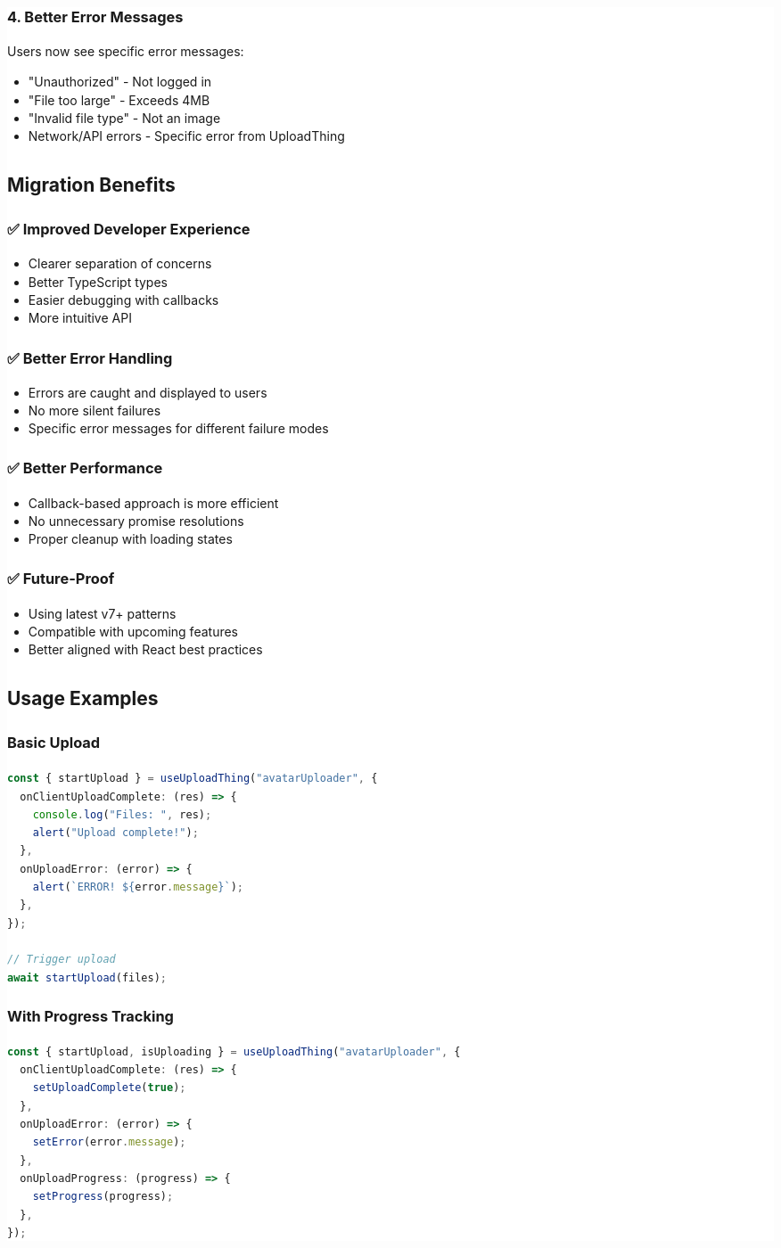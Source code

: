 ### 4. **Better Error Messages**
Users now see specific error messages:
- "Unauthorized" - Not logged in
- "File too large" - Exceeds 4MB
- "Invalid file type" - Not an image
- Network/API errors - Specific error from UploadThing

## Migration Benefits

### ✅ Improved Developer Experience
- Clearer separation of concerns
- Better TypeScript types
- Easier debugging with callbacks
- More intuitive API

### ✅ Better Error Handling
- Errors are caught and displayed to users
- No more silent failures
- Specific error messages for different failure modes

### ✅ Better Performance
- Callback-based approach is more efficient
- No unnecessary promise resolutions
- Proper cleanup with loading states

### ✅ Future-Proof
- Using latest v7+ patterns
- Compatible with upcoming features
- Better aligned with React best practices

## Usage Examples

### Basic Upload
```typescript
const { startUpload } = useUploadThing("avatarUploader", {
  onClientUploadComplete: (res) => {
    console.log("Files: ", res);
    alert("Upload complete!");
  },
  onUploadError: (error) => {
    alert(`ERROR! ${error.message}`);
  },
});

// Trigger upload
await startUpload(files);
```

### With Progress Tracking
```typescript
const { startUpload, isUploading } = useUploadThing("avatarUploader", {
  onClientUploadComplete: (res) => {
    setUploadComplete(true);
  },
  onUploadError: (error) => {
    setError(error.message);
  },
  onUploadProgress: (progress) => {
    setProgress(progress);
  },
});
```